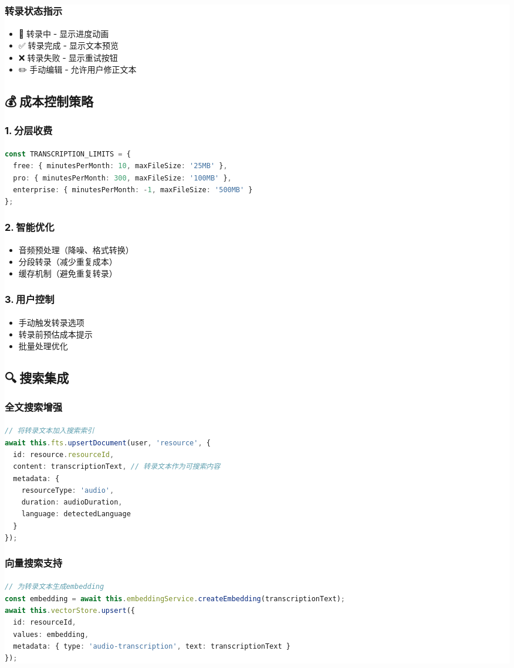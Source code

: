 ### 转录状态指示
- 🔄 转录中 - 显示进度动画
- ✅ 转录完成 - 显示文本预览
- ❌ 转录失败 - 显示重试按钮
- ✏️ 手动编辑 - 允许用户修正文本

## 💰 成本控制策略

### 1. 分层收费
```typescript
const TRANSCRIPTION_LIMITS = {
  free: { minutesPerMonth: 10, maxFileSize: '25MB' },
  pro: { minutesPerMonth: 300, maxFileSize: '100MB' },
  enterprise: { minutesPerMonth: -1, maxFileSize: '500MB' }
};
```

### 2. 智能优化
- 音频预处理（降噪、格式转换）
- 分段转录（减少重复成本）
- 缓存机制（避免重复转录）

### 3. 用户控制
- 手动触发转录选项
- 转录前预估成本提示
- 批量处理优化

## 🔍 搜索集成

### 全文搜索增强
```typescript
// 将转录文本加入搜索索引
await this.fts.upsertDocument(user, 'resource', {
  id: resource.resourceId,
  content: transcriptionText, // 转录文本作为可搜索内容
  metadata: {
    resourceType: 'audio',
    duration: audioDuration,
    language: detectedLanguage
  }
});
```

### 向量搜索支持
```typescript
// 为转录文本生成embedding
const embedding = await this.embeddingService.createEmbedding(transcriptionText);
await this.vectorStore.upsert({
  id: resourceId,
  values: embedding,
  metadata: { type: 'audio-transcription', text: transcriptionText }
});
```
